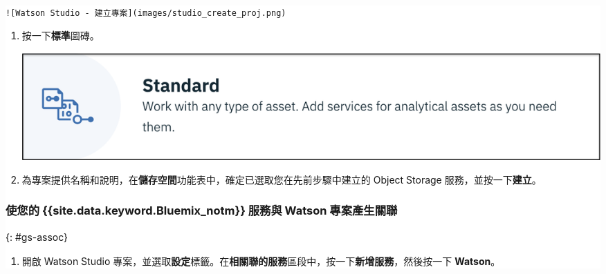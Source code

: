     ![Watson Studio - 建立專案](images/studio_create_proj.png)

1.  按一下**標準**圖磚。

    ![Watson Studio - 選取「標準」專案](images/studio_create_standard.png)

1.  為專案提供名稱和說明，在**儲存空間**功能表中，確定已選取您在先前步驟中建立的 Object Storage 服務，並按一下**建立**。

### 使您的 {{site.data.keyword.Bluemix_notm}} 服務與 Watson 專案產生關聯
{: #gs-assoc}

1.  開啟 Watson Studio 專案，並選取**設定**標籤。在**相關聯的服務**區段中，按一下**新增服務**，然後按一下 **Watson**。
